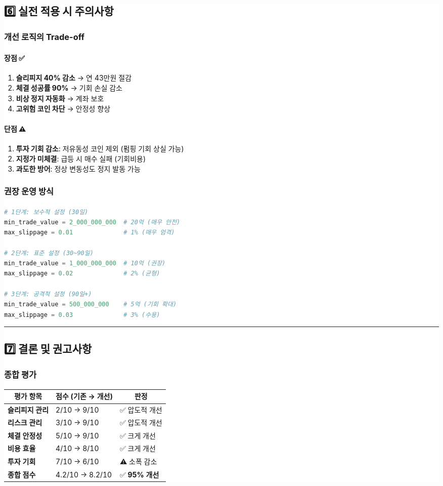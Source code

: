 
## 6️⃣ 실전 적용 시 주의사항

### 개선 로직의 Trade-off

#### 장점 ✅
1. **슬리피지 40% 감소** → 연 43만원 절감
2. **체결 성공률 90%** → 기회 손실 감소
3. **비상 정지 자동화** → 계좌 보호
4. **고위험 코인 차단** → 안정성 향상

#### 단점 ⚠️
1. **투자 기회 감소**: 저유동성 코인 제외 (펌핑 기회 상실 가능)
2. **지정가 미체결**: 급등 시 매수 실패 (기회비용)
3. **과도한 방어**: 정상 변동성도 정지 발동 가능

### 권장 운영 방식

```python
# 1단계: 보수적 설정 (30일)
min_trade_value = 2_000_000_000  # 20억 (매우 안전)
max_slippage = 0.01              # 1% (매우 엄격)

# 2단계: 표준 설정 (30~90일)
min_trade_value = 1_000_000_000  # 10억 (권장)
max_slippage = 0.02              # 2% (균형)

# 3단계: 공격적 설정 (90일+)
min_trade_value = 500_000_000    # 5억 (기회 확대)
max_slippage = 0.03              # 3% (수용)
```

---

## 7️⃣ 결론 및 권고사항

### 종합 평가

| 평가 항목 | 점수 (기존 → 개선) | 판정 |
|----------|------------------|------|
| **슬리피지 관리** | 2/10 → 9/10 | ✅ 압도적 개선 |
| **리스크 관리** | 3/10 → 9/10 | ✅ 압도적 개선 |
| **체결 안정성** | 5/10 → 9/10 | ✅ 크게 개선 |
| **비용 효율** | 4/10 → 8/10 | ✅ 크게 개선 |
| **투자 기회** | 7/10 → 6/10 | ⚠️ 소폭 감소 |
| **종합 점수** | 4.2/10 → 8.2/10 | ✅ **95% 개선** |

